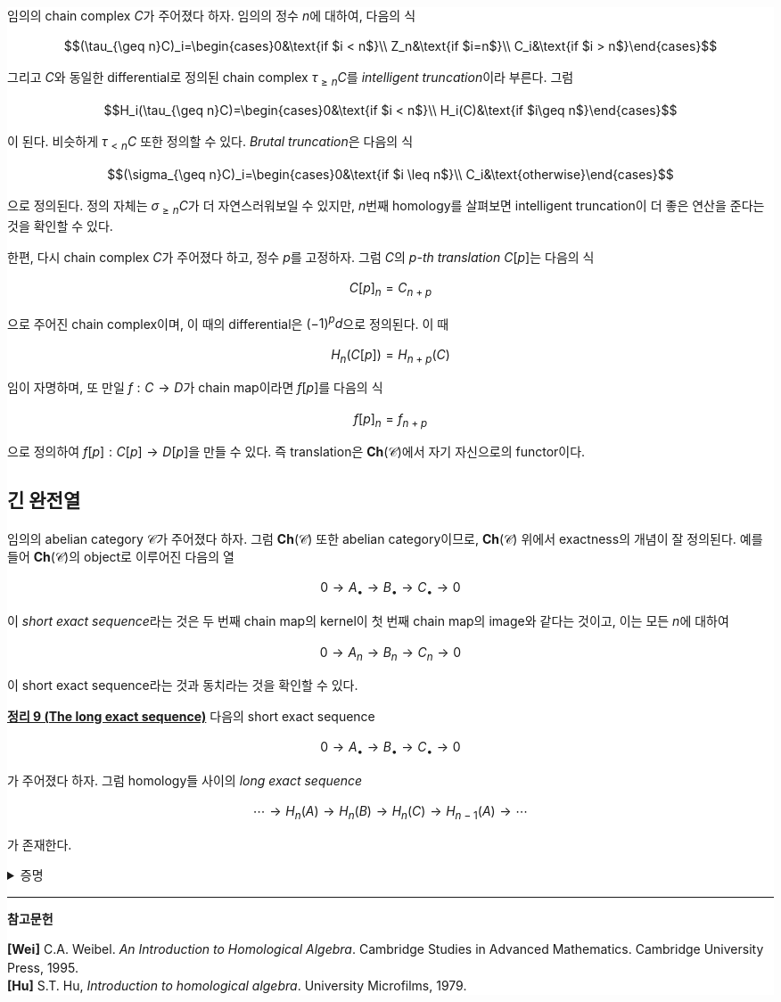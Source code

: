 임의의 chain complex $C$가 주어졌다 하자. 임의의 정수 $n$에 대하여, 다음의 식

$$(\tau_{\geq n}C)_i=\begin{cases}0&\text{if $i < n$}\\ Z_n&\text{if $i=n$}\\ C_i&\text{if $i >  n$}\end{cases}$$

그리고 $C$와 동일한 differential로 정의된 chain complex $\tau_{\geq n}C$를 *intelligent truncation*이라 부른다. 그럼 

$$H_i(\tau_{\geq n}C)=\begin{cases}0&\text{if $i < n$}\\ H_i(C)&\text{if $i\geq n$}\end{cases}$$

이 된다. 비슷하게 $\tau_{< n}C$ 또한 정의할 수 있다. *Brutal truncation*은 다음의 식

$$(\sigma_{\geq n}C)_i=\begin{cases}0&\text{if $i \leq n$}\\ C_i&\text{otherwise}\end{cases}$$

으로 정의된다. 정의 자체는 $\sigma_{\geq n}C$가 더 자연스러워보일 수 있지만, $n$번째 homology를 살펴보면 intelligent truncation이 더 좋은 연산을 준다는 것을 확인할 수 있다.

한편, 다시 chain complex $C$가 주어졌다 하고, 정수 $p$를 고정하자. 그럼 $C$의 *$p$-th translation* $C[p]$는 다음의 식

$$C[p]_n=C_{n+p}$$

으로 주어진 chain complex이며, 이 때의 differential은 $(-1)^pd$으로 정의된다. 이 때 

$$H_n(C[p])=H_{n+p}(C)$$

임이 자명하며, 또 만일 $f:C\rightarrow D$가 chain map이라면 $f[p]$를 다음의 식

$$f[p]_n=f_{n+p}$$

으로 정의하여 $f[p]:C[p]\rightarrow D[p]$을 만들 수 있다. 즉 translation은 $\mathbf{Ch}(\mathcal{C})$에서 자기 자신으로의 functor이다.

## 긴 완전열

임의의 abelian category $\mathcal{C}$가 주어졌다 하자. 그럼 $\mathbf{Ch}(\mathcal{C})$ 또한 abelian category이므로, $\mathbf{Ch}(\mathcal{C})$ 위에서 exactness의 개념이 잘 정의된다. 예를 들어 $\mathbf{Ch}(\mathcal{C})$의 object로 이루어진 다음의 열

$$0\rightarrow A_\bullet\rightarrow B_\bullet\rightarrow C_\bullet\rightarrow 0$$

이 *short exact sequence*라는 것은 두 번째 chain map의 kernel이 첫 번째 chain map의 image와 같다는 것이고, 이는 모든 $n$에 대하여

$$0\rightarrow A_n\rightarrow B_n\rightarrow C_n\rightarrow 0$$

이 short exact sequence라는 것과 동치라는 것을 확인할 수 있다. 

<div class="proposition" markdown="1">

<ins id="thm9">**정리 9 (The long exact sequence)**</ins> 다음의 short exact sequence

$$0\rightarrow A_\bullet\rightarrow B_\bullet\rightarrow C_\bullet\rightarrow 0$$

가 주어졌다 하자. 그럼 homology들 사이의 *long exact sequence*

$$\cdots\rightarrow H_n(A)\rightarrow H_n(B)\rightarrow H_n(C)\rightarrow H_{n-1}(A)\rightarrow \cdots$$

가 존재한다.

</div>
<details class="proof" markdown="1"><summary>증명</summary></details>

---

**참고문헌**

**[Wei]** C.A. Weibel. *An Introduction to Homological Algebra*. Cambridge Studies in Advanced Mathematics. Cambridge University Press, 1995.  
**[Hu]** S.T. Hu, *Introduction to homological algebra*. University Microfilms, 1979.